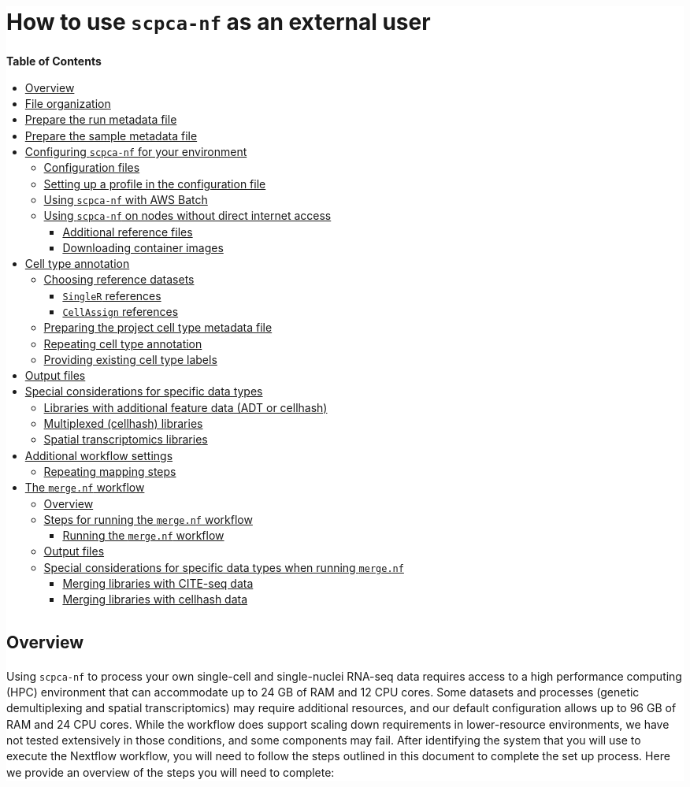 # How to use `scpca-nf` as an external user



**Table of Contents**

- [Overview](#overview)
- [File organization](#file-organization)
- [Prepare the run metadata file](#prepare-the-run-metadata-file)
- [Prepare the sample metadata file](#prepare-the-sample-metadata-file)
- [Configuring `scpca-nf` for your environment](#configuring-scpca-nf-for-your-environment)
  - [Configuration files](#configuration-files)
  - [Setting up a profile in the configuration file](#setting-up-a-profile-in-the-configuration-file)
  - [Using `scpca-nf` with AWS Batch](#using-scpca-nf-with-aws-batch)
  - [Using `scpca-nf` on nodes without direct internet access](#using-scpca-nf-on-nodes-without-direct-internet-access)
    - [Additional reference files](#additional-reference-files)
    - [Downloading container images](#downloading-container-images)
- [Cell type annotation](#cell-type-annotation)
  - [Choosing reference datasets](#choosing-reference-datasets)
    - [`SingleR` references](#singler-references)
    - [`CellAssign` references](#cellassign-references)
  - [Preparing the project cell type metadata file](#preparing-the-project-cell-type-metadata-file)
  - [Repeating cell type annotation](#repeating-cell-type-annotation)
  - [Providing existing cell type labels](#providing-existing-cell-type-labels)
- [Output files](#output-files)
- [Special considerations for specific data types](#special-considerations-for-specific-data-types)
  - [Libraries with additional feature data (ADT or cellhash)](#libraries-with-additional-feature-data-adt-or-cellhash)
  - [Multiplexed (cellhash) libraries](#multiplexed-cellhash-libraries)
  - [Spatial transcriptomics libraries](#spatial-transcriptomics-libraries)
- [Additional workflow settings](#additional-workflow-settings)
  - [Repeating mapping steps](#repeating-mapping-steps)
- [The `merge.nf` workflow](#the-mergenf-workflow)
  - [Overview](#overview-1)
  - [Steps for running the `merge.nf` workflow](#steps-for-running-the-mergenf-workflow)
    - [Running the `merge.nf` workflow](#running-the-mergenf-workflow)
  - [Output files](#output-files-1)
  - [Special considerations for specific data types when running `merge.nf`](#special-considerations-for-specific-data-types-when-running-mergenf)
    - [Merging libraries with CITE-seq data](#merging-libraries-with-cite-seq-data)
    - [Merging libraries with cellhash data](#merging-libraries-with-cellhash-data)



## Overview

Using `scpca-nf` to process your own single-cell and single-nuclei RNA-seq data requires access to a high performance computing (HPC) environment that can accommodate up to 24 GB of RAM and 12 CPU cores.
Some datasets and processes (genetic demultiplexing and spatial transcriptomics) may require additional resources, and our default configuration allows up to 96 GB of RAM and 24 CPU cores.
While the workflow does support scaling down requirements in lower-resource environments, we have not tested extensively in those conditions, and some components may fail.
After identifying the system that you will use to execute the Nextflow workflow, you will need to follow the steps outlined in this document to complete the set up process.
Here we provide an overview of the steps you will need to complete:
